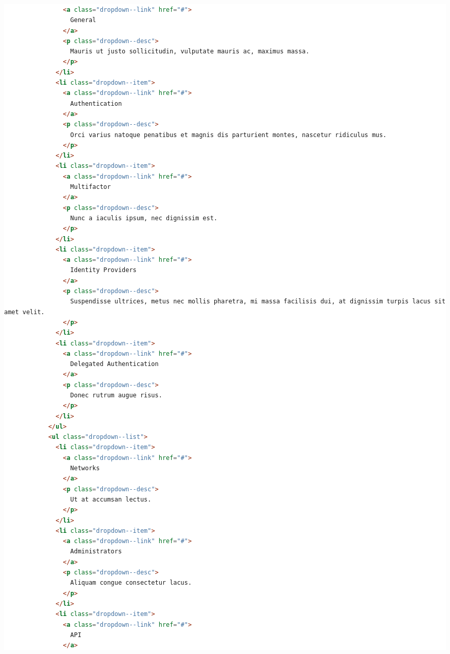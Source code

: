   ```html
                  <a class="dropdown--link" href="#">
                    General
                  </a>
                  <p class="dropdown--desc">
                    Mauris ut justo sollicitudin, vulputate mauris ac, maximus massa.
                  </p>
                </li>
                <li class="dropdown--item">
                  <a class="dropdown--link" href="#">
                    Authentication
                  </a>
                  <p class="dropdown--desc">
                    Orci varius natoque penatibus et magnis dis parturient montes, nascetur ridiculus mus.
                  </p>
                </li>
                <li class="dropdown--item">
                  <a class="dropdown--link" href="#">
                    Multifactor
                  </a>
                  <p class="dropdown--desc">
                    Nunc a iaculis ipsum, nec dignissim est.
                  </p>
                </li>
                <li class="dropdown--item">
                  <a class="dropdown--link" href="#">
                    Identity Providers
                  </a>
                  <p class="dropdown--desc">
                    Suspendisse ultrices, metus nec mollis pharetra, mi massa facilisis dui, at dignissim turpis lacus sit amet velit.
                  </p>
                </li>
                <li class="dropdown--item">
                  <a class="dropdown--link" href="#">
                    Delegated Authentication
                  </a>
                  <p class="dropdown--desc">
                    Donec rutrum augue risus.
                  </p>
                </li>
              </ul>
              <ul class="dropdown--list">
                <li class="dropdown--item">
                  <a class="dropdown--link" href="#">
                    Networks
                  </a>
                  <p class="dropdown--desc">
                    Ut at accumsan lectus.
                  </p>
                </li>
                <li class="dropdown--item">
                  <a class="dropdown--link" href="#">
                    Administrators
                  </a>
                  <p class="dropdown--desc">
                    Aliquam congue consectetur lacus.
                  </p>
                </li>
                <li class="dropdown--item">
                  <a class="dropdown--link" href="#">
                    API
                  </a>
  ```